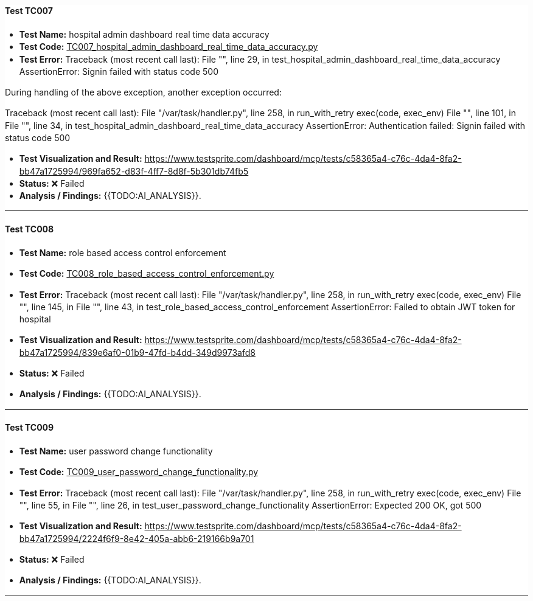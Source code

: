 #### Test TC007
- **Test Name:** hospital admin dashboard real time data accuracy
- **Test Code:** [TC007_hospital_admin_dashboard_real_time_data_accuracy.py](./TC007_hospital_admin_dashboard_real_time_data_accuracy.py)
- **Test Error:** Traceback (most recent call last):
  File "<string>", line 29, in test_hospital_admin_dashboard_real_time_data_accuracy
AssertionError: Signin failed with status code 500

During handling of the above exception, another exception occurred:

Traceback (most recent call last):
  File "/var/task/handler.py", line 258, in run_with_retry
    exec(code, exec_env)
  File "<string>", line 101, in <module>
  File "<string>", line 34, in test_hospital_admin_dashboard_real_time_data_accuracy
AssertionError: Authentication failed: Signin failed with status code 500

- **Test Visualization and Result:** https://www.testsprite.com/dashboard/mcp/tests/c58365a4-c76c-4da4-8fa2-bb47a1725994/969fa652-d83f-4ff7-8d8f-5b301db74fb5
- **Status:** ❌ Failed
- **Analysis / Findings:** {{TODO:AI_ANALYSIS}}.
---

#### Test TC008
- **Test Name:** role based access control enforcement
- **Test Code:** [TC008_role_based_access_control_enforcement.py](./TC008_role_based_access_control_enforcement.py)
- **Test Error:** Traceback (most recent call last):
  File "/var/task/handler.py", line 258, in run_with_retry
    exec(code, exec_env)
  File "<string>", line 145, in <module>
  File "<string>", line 43, in test_role_based_access_control_enforcement
AssertionError: Failed to obtain JWT token for hospital

- **Test Visualization and Result:** https://www.testsprite.com/dashboard/mcp/tests/c58365a4-c76c-4da4-8fa2-bb47a1725994/839e6af0-01b9-47fd-b4dd-349d9973afd8
- **Status:** ❌ Failed
- **Analysis / Findings:** {{TODO:AI_ANALYSIS}}.
---

#### Test TC009
- **Test Name:** user password change functionality
- **Test Code:** [TC009_user_password_change_functionality.py](./TC009_user_password_change_functionality.py)
- **Test Error:** Traceback (most recent call last):
  File "/var/task/handler.py", line 258, in run_with_retry
    exec(code, exec_env)
  File "<string>", line 55, in <module>
  File "<string>", line 26, in test_user_password_change_functionality
AssertionError: Expected 200 OK, got 500

- **Test Visualization and Result:** https://www.testsprite.com/dashboard/mcp/tests/c58365a4-c76c-4da4-8fa2-bb47a1725994/2224f6f9-8e42-405a-abb6-219166b9a701
- **Status:** ❌ Failed
- **Analysis / Findings:** {{TODO:AI_ANALYSIS}}.
---
